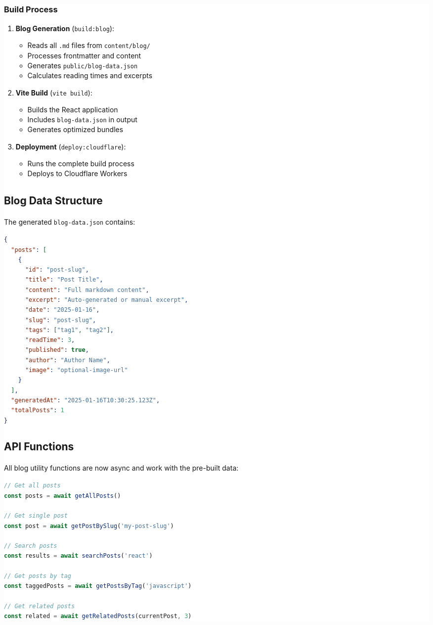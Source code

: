 ### Build Process

1. **Blog Generation** (`build:blog`):
   - Reads all `.md` files from `content/blog/`
   - Processes frontmatter and content
   - Generates `public/blog-data.json`
   - Calculates reading times and excerpts

2. **Vite Build** (`vite build`):
   - Builds the React application
   - Includes `blog-data.json` in output
   - Generates optimized bundles

3. **Deployment** (`deploy:cloudflare`):
   - Runs the complete build process
   - Deploys to Cloudflare Workers

## Blog Data Structure

The generated `blog-data.json` contains:

```json
{
  "posts": [
    {
      "id": "post-slug",
      "title": "Post Title",
      "content": "Full markdown content",
      "excerpt": "Auto-generated or manual excerpt",
      "date": "2025-01-16",
      "slug": "post-slug",
      "tags": ["tag1", "tag2"],
      "readTime": 3,
      "published": true,
      "author": "Author Name",
      "image": "optional-image-url"
    }
  ],
  "generatedAt": "2025-01-16T10:30:25.123Z",
  "totalPosts": 1
}
```

## API Functions

All blog utility functions are now async and work with the pre-built data:

```typescript
// Get all posts
const posts = await getAllPosts()

// Get single post
const post = await getPostBySlug('my-post-slug')

// Search posts
const results = await searchPosts('react')

// Get posts by tag
const taggedPosts = await getPostsByTag('javascript')

// Get related posts
const related = await getRelatedPosts(currentPost, 3)
```
